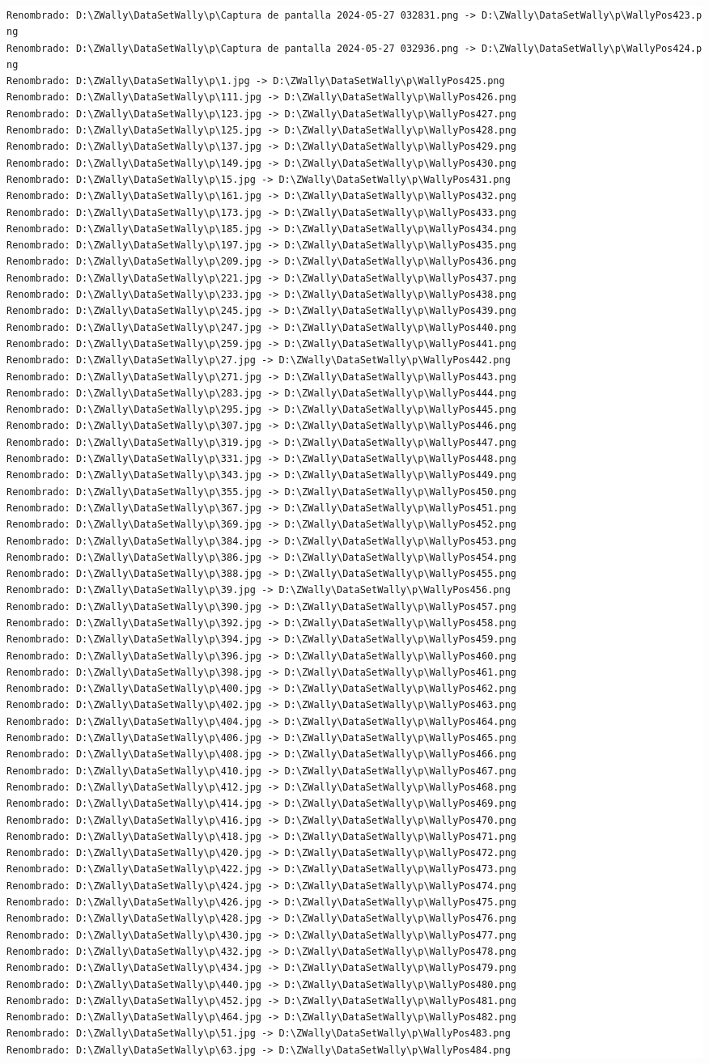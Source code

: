     Renombrado: D:\ZWally\DataSetWally\p\Captura de pantalla 2024-05-27 032831.png -> D:\ZWally\DataSetWally\p\WallyPos423.png
    Renombrado: D:\ZWally\DataSetWally\p\Captura de pantalla 2024-05-27 032936.png -> D:\ZWally\DataSetWally\p\WallyPos424.png
    Renombrado: D:\ZWally\DataSetWally\p\1.jpg -> D:\ZWally\DataSetWally\p\WallyPos425.png
    Renombrado: D:\ZWally\DataSetWally\p\111.jpg -> D:\ZWally\DataSetWally\p\WallyPos426.png
    Renombrado: D:\ZWally\DataSetWally\p\123.jpg -> D:\ZWally\DataSetWally\p\WallyPos427.png
    Renombrado: D:\ZWally\DataSetWally\p\125.jpg -> D:\ZWally\DataSetWally\p\WallyPos428.png
    Renombrado: D:\ZWally\DataSetWally\p\137.jpg -> D:\ZWally\DataSetWally\p\WallyPos429.png
    Renombrado: D:\ZWally\DataSetWally\p\149.jpg -> D:\ZWally\DataSetWally\p\WallyPos430.png
    Renombrado: D:\ZWally\DataSetWally\p\15.jpg -> D:\ZWally\DataSetWally\p\WallyPos431.png
    Renombrado: D:\ZWally\DataSetWally\p\161.jpg -> D:\ZWally\DataSetWally\p\WallyPos432.png
    Renombrado: D:\ZWally\DataSetWally\p\173.jpg -> D:\ZWally\DataSetWally\p\WallyPos433.png
    Renombrado: D:\ZWally\DataSetWally\p\185.jpg -> D:\ZWally\DataSetWally\p\WallyPos434.png
    Renombrado: D:\ZWally\DataSetWally\p\197.jpg -> D:\ZWally\DataSetWally\p\WallyPos435.png
    Renombrado: D:\ZWally\DataSetWally\p\209.jpg -> D:\ZWally\DataSetWally\p\WallyPos436.png
    Renombrado: D:\ZWally\DataSetWally\p\221.jpg -> D:\ZWally\DataSetWally\p\WallyPos437.png
    Renombrado: D:\ZWally\DataSetWally\p\233.jpg -> D:\ZWally\DataSetWally\p\WallyPos438.png
    Renombrado: D:\ZWally\DataSetWally\p\245.jpg -> D:\ZWally\DataSetWally\p\WallyPos439.png
    Renombrado: D:\ZWally\DataSetWally\p\247.jpg -> D:\ZWally\DataSetWally\p\WallyPos440.png
    Renombrado: D:\ZWally\DataSetWally\p\259.jpg -> D:\ZWally\DataSetWally\p\WallyPos441.png
    Renombrado: D:\ZWally\DataSetWally\p\27.jpg -> D:\ZWally\DataSetWally\p\WallyPos442.png
    Renombrado: D:\ZWally\DataSetWally\p\271.jpg -> D:\ZWally\DataSetWally\p\WallyPos443.png
    Renombrado: D:\ZWally\DataSetWally\p\283.jpg -> D:\ZWally\DataSetWally\p\WallyPos444.png
    Renombrado: D:\ZWally\DataSetWally\p\295.jpg -> D:\ZWally\DataSetWally\p\WallyPos445.png
    Renombrado: D:\ZWally\DataSetWally\p\307.jpg -> D:\ZWally\DataSetWally\p\WallyPos446.png
    Renombrado: D:\ZWally\DataSetWally\p\319.jpg -> D:\ZWally\DataSetWally\p\WallyPos447.png
    Renombrado: D:\ZWally\DataSetWally\p\331.jpg -> D:\ZWally\DataSetWally\p\WallyPos448.png
    Renombrado: D:\ZWally\DataSetWally\p\343.jpg -> D:\ZWally\DataSetWally\p\WallyPos449.png
    Renombrado: D:\ZWally\DataSetWally\p\355.jpg -> D:\ZWally\DataSetWally\p\WallyPos450.png
    Renombrado: D:\ZWally\DataSetWally\p\367.jpg -> D:\ZWally\DataSetWally\p\WallyPos451.png
    Renombrado: D:\ZWally\DataSetWally\p\369.jpg -> D:\ZWally\DataSetWally\p\WallyPos452.png
    Renombrado: D:\ZWally\DataSetWally\p\384.jpg -> D:\ZWally\DataSetWally\p\WallyPos453.png
    Renombrado: D:\ZWally\DataSetWally\p\386.jpg -> D:\ZWally\DataSetWally\p\WallyPos454.png
    Renombrado: D:\ZWally\DataSetWally\p\388.jpg -> D:\ZWally\DataSetWally\p\WallyPos455.png
    Renombrado: D:\ZWally\DataSetWally\p\39.jpg -> D:\ZWally\DataSetWally\p\WallyPos456.png
    Renombrado: D:\ZWally\DataSetWally\p\390.jpg -> D:\ZWally\DataSetWally\p\WallyPos457.png
    Renombrado: D:\ZWally\DataSetWally\p\392.jpg -> D:\ZWally\DataSetWally\p\WallyPos458.png
    Renombrado: D:\ZWally\DataSetWally\p\394.jpg -> D:\ZWally\DataSetWally\p\WallyPos459.png
    Renombrado: D:\ZWally\DataSetWally\p\396.jpg -> D:\ZWally\DataSetWally\p\WallyPos460.png
    Renombrado: D:\ZWally\DataSetWally\p\398.jpg -> D:\ZWally\DataSetWally\p\WallyPos461.png
    Renombrado: D:\ZWally\DataSetWally\p\400.jpg -> D:\ZWally\DataSetWally\p\WallyPos462.png
    Renombrado: D:\ZWally\DataSetWally\p\402.jpg -> D:\ZWally\DataSetWally\p\WallyPos463.png
    Renombrado: D:\ZWally\DataSetWally\p\404.jpg -> D:\ZWally\DataSetWally\p\WallyPos464.png
    Renombrado: D:\ZWally\DataSetWally\p\406.jpg -> D:\ZWally\DataSetWally\p\WallyPos465.png
    Renombrado: D:\ZWally\DataSetWally\p\408.jpg -> D:\ZWally\DataSetWally\p\WallyPos466.png
    Renombrado: D:\ZWally\DataSetWally\p\410.jpg -> D:\ZWally\DataSetWally\p\WallyPos467.png
    Renombrado: D:\ZWally\DataSetWally\p\412.jpg -> D:\ZWally\DataSetWally\p\WallyPos468.png
    Renombrado: D:\ZWally\DataSetWally\p\414.jpg -> D:\ZWally\DataSetWally\p\WallyPos469.png
    Renombrado: D:\ZWally\DataSetWally\p\416.jpg -> D:\ZWally\DataSetWally\p\WallyPos470.png
    Renombrado: D:\ZWally\DataSetWally\p\418.jpg -> D:\ZWally\DataSetWally\p\WallyPos471.png
    Renombrado: D:\ZWally\DataSetWally\p\420.jpg -> D:\ZWally\DataSetWally\p\WallyPos472.png
    Renombrado: D:\ZWally\DataSetWally\p\422.jpg -> D:\ZWally\DataSetWally\p\WallyPos473.png
    Renombrado: D:\ZWally\DataSetWally\p\424.jpg -> D:\ZWally\DataSetWally\p\WallyPos474.png
    Renombrado: D:\ZWally\DataSetWally\p\426.jpg -> D:\ZWally\DataSetWally\p\WallyPos475.png
    Renombrado: D:\ZWally\DataSetWally\p\428.jpg -> D:\ZWally\DataSetWally\p\WallyPos476.png
    Renombrado: D:\ZWally\DataSetWally\p\430.jpg -> D:\ZWally\DataSetWally\p\WallyPos477.png
    Renombrado: D:\ZWally\DataSetWally\p\432.jpg -> D:\ZWally\DataSetWally\p\WallyPos478.png
    Renombrado: D:\ZWally\DataSetWally\p\434.jpg -> D:\ZWally\DataSetWally\p\WallyPos479.png
    Renombrado: D:\ZWally\DataSetWally\p\440.jpg -> D:\ZWally\DataSetWally\p\WallyPos480.png
    Renombrado: D:\ZWally\DataSetWally\p\452.jpg -> D:\ZWally\DataSetWally\p\WallyPos481.png
    Renombrado: D:\ZWally\DataSetWally\p\464.jpg -> D:\ZWally\DataSetWally\p\WallyPos482.png
    Renombrado: D:\ZWally\DataSetWally\p\51.jpg -> D:\ZWally\DataSetWally\p\WallyPos483.png
    Renombrado: D:\ZWally\DataSetWally\p\63.jpg -> D:\ZWally\DataSetWally\p\WallyPos484.png